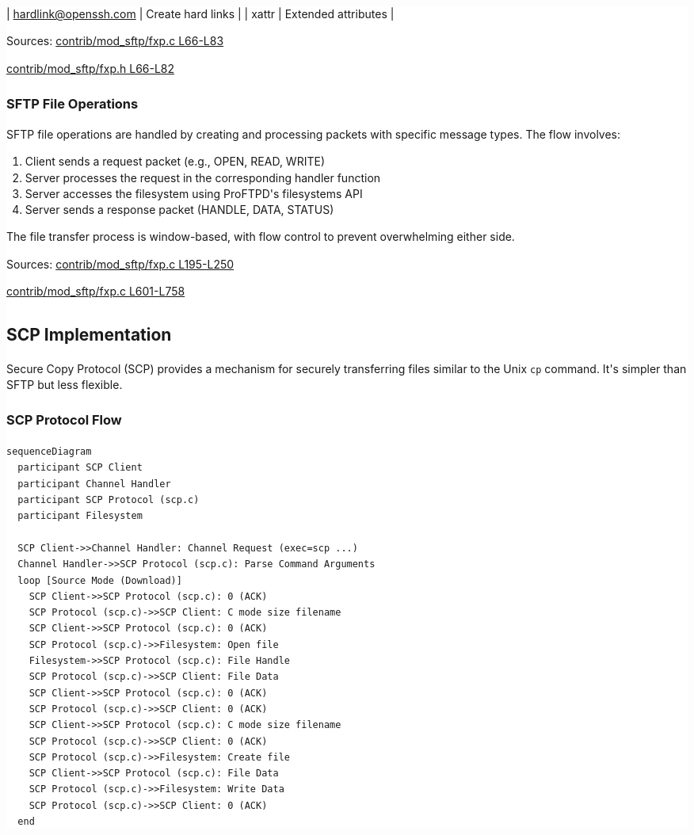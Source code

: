 | [hardlink@openssh.com](mailto:hardlink@openssh.com) | Create hard links |
| xattr | Extended attributes |

Sources: [contrib/mod_sftp/fxp.c L66-L83](https://github.com/proftpd/proftpd/blob/362466f3/contrib/mod_sftp/fxp.c#L66-L83)

 [contrib/mod_sftp/fxp.h L66-L82](https://github.com/proftpd/proftpd/blob/362466f3/contrib/mod_sftp/fxp.h#L66-L82)

### SFTP File Operations

SFTP file operations are handled by creating and processing packets with specific message types. The flow involves:

1. Client sends a request packet (e.g., OPEN, READ, WRITE)
2. Server processes the request in the corresponding handler function
3. Server accesses the filesystem using ProFTPD's filesystems API
4. Server sends a response packet (HANDLE, DATA, STATUS)

The file transfer process is window-based, with flow control to prevent overwhelming either side.

Sources: [contrib/mod_sftp/fxp.c L195-L250](https://github.com/proftpd/proftpd/blob/362466f3/contrib/mod_sftp/fxp.c#L195-L250)

 [contrib/mod_sftp/fxp.c L601-L758](https://github.com/proftpd/proftpd/blob/362466f3/contrib/mod_sftp/fxp.c#L601-L758)

## SCP Implementation

Secure Copy Protocol (SCP) provides a mechanism for securely transferring files similar to the Unix `cp` command. It's simpler than SFTP but less flexible.

### SCP Protocol Flow

```mermaid
sequenceDiagram
  participant SCP Client
  participant Channel Handler
  participant SCP Protocol (scp.c)
  participant Filesystem

  SCP Client->>Channel Handler: Channel Request (exec=scp ...)
  Channel Handler->>SCP Protocol (scp.c): Parse Command Arguments
  loop [Source Mode (Download)]
    SCP Client->>SCP Protocol (scp.c): 0 (ACK)
    SCP Protocol (scp.c)->>SCP Client: C mode size filename
    SCP Client->>SCP Protocol (scp.c): 0 (ACK)
    SCP Protocol (scp.c)->>Filesystem: Open file
    Filesystem->>SCP Protocol (scp.c): File Handle
    SCP Protocol (scp.c)->>SCP Client: File Data
    SCP Client->>SCP Protocol (scp.c): 0 (ACK)
    SCP Protocol (scp.c)->>SCP Client: 0 (ACK)
    SCP Client->>SCP Protocol (scp.c): C mode size filename
    SCP Protocol (scp.c)->>SCP Client: 0 (ACK)
    SCP Protocol (scp.c)->>Filesystem: Create file
    SCP Client->>SCP Protocol (scp.c): File Data
    SCP Protocol (scp.c)->>Filesystem: Write Data
    SCP Protocol (scp.c)->>SCP Client: 0 (ACK)
  end
```
